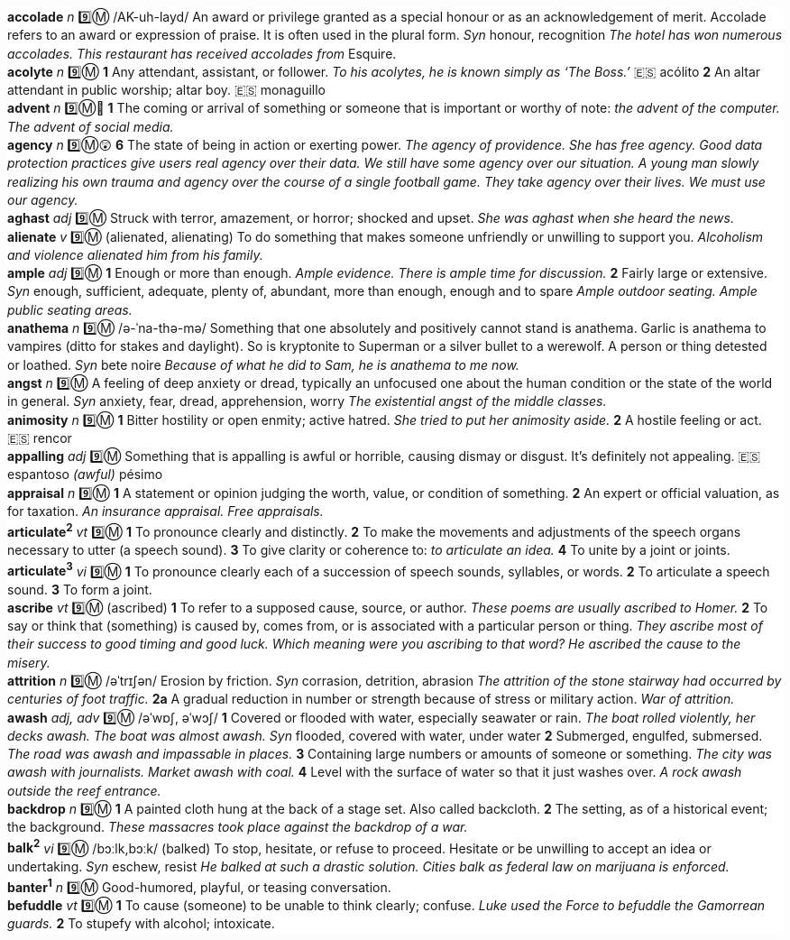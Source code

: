 __accolade__ _n_ :nine::m: /AK-uh-layd/ An award or privilege granted as a special honour or as an acknowledgement of merit. Accolade refers to an award or expression of praise. It is often used in the plural form. _Syn_ honour, recognition _The hotel has won numerous accolades._ _This restaurant has received accolades from_ Esquire.  
__acolyte__ _n_ :nine::m: __1__ Any attendant, assistant, or follower. _To his acolytes, he is known simply as ‘The Boss.’_ :es: acólito __2__ An altar attendant in public worship; altar boy. :es: monaguillo  
__advent__ _n_ :nine::m::mega: __1__ The coming or arrival of something or someone that is important or worthy of note: _the advent of the computer._ _The advent of social media._  
__agency__ _n_ :nine::m::astonished: __6__ The state of being in action or exerting power. _The agency of providence._ _She has free agency._ _Good data protection practices give users real agency over their data._ _We still have some agency over our situation._ _A young man slowly realizing his own trauma and agency over the course of a single football game._ _They take agency over their lives._ _We must use our agency._  
__aghast__ _adj_ :nine::m: Struck with terror, amazement, or horror; shocked and upset. _She was aghast when she heard the news._  
__alienate__ _v_ :nine::m: (alienated, alienating) To do something that makes someone unfriendly or unwilling to support you. _Alcoholism and violence alienated him from his family._  
__ample__ _adj_ :nine::m: __1__ Enough or more than enough. _Ample evidence._ _There is ample time for discussion._ __2__ Fairly large or extensive. _Syn_ enough, sufficient, adequate, plenty of, abundant, more than enough, enough and to spare _Ample outdoor seating._ _Ample public seating areas._  
__anathema__ _n_ :nine::m: /ə-ˈna-thə-mə/ Something that one absolutely and positively cannot stand is anathema. Garlic is anathema to vampires (ditto for stakes and daylight). So is kryptonite to Superman or a silver bullet to a werewolf. A person or thing detested or loathed. _Syn_ bete noire _Because of what he did to Sam, he is anathema to me now._  
__angst__ _n_ :nine::m: A feeling of deep anxiety or dread, typically an unfocused one about the human condition or the state of the world in general. _Syn_ anxiety, fear, dread, apprehension, worry _The existential angst of the middle classes._  
__animosity__ _n_ :nine::m: __1__ Bitter hostility or open enmity; active hatred. _She tried to put her animosity aside._ __2__ A hostile feeling or act. :es: rencor  
__appalling__ _adj_ :nine::m: Something that is appalling is awful or horrible, causing dismay or disgust. It’s definitely not appealing. :es: espantoso _(awful)_ pésimo  
__appraisal__ _n_ :nine::m: __1__ A statement or opinion judging the worth, value, or condition of something. __2__ An expert or official valuation, as for taxation. _An insurance appraisal._ _Free appraisals._  
__articulate<sup>2</sup>__ _vt_ :nine::m: __1__ To pronounce clearly and distinctly. __2__ To make the movements and adjustments of the speech organs necessary to utter (a speech sound). __3__ To give clarity or coherence to: _to articulate an idea._ __4__ To unite by a joint or joints.  
__articulate<sup>3</sup>__ _vi_ :nine::m: __1__ To pronounce clearly each of a succession of speech sounds, syllables, or words. __2__ To articulate a speech sound. __3__ To form a joint.  
__ascribe__ _vt_ :nine::m: (ascribed) __1__ To refer to a supposed cause, source, or author. _These poems are usually ascribed to Homer._ __2__ To say or think that (something) is caused by, comes from, or is associated with a particular person or thing. _They ascribe most of their success to good timing and good luck._ _Which meaning were you ascribing to that word?_ _He ascribed the cause to the misery._  
__attrition__ _n_ :nine::m: /əˈtrɪʃən/ Erosion by friction. _Syn_ corrasion, detrition, abrasion _The attrition of the stone stairway had occurred by centuries of foot traffic._ __2a__ A gradual reduction in number or strength because of stress or military action. _War of attrition._  
__awash__ _adj, adv_ :nine::m: /əˈwɒʃ, əˈwɔʃ/ __1__ Covered or flooded with water, especially seawater or rain. _The boat rolled violently, her decks awash._ _The boat was almost awash._ _Syn_ flooded, covered with water, under water __2__ Submerged, engulfed, submersed. _The road was awash and impassable in places._ __3__ Containing large numbers or amounts of someone or something. _The city was awash with journalists._ _Market awash with coal._ __4__ Level with the surface of water so that it just washes over. _A rock awash outside the reef entrance._  
__backdrop__ _n_ :nine::m: __1__ A painted cloth hung at the back of a stage set. Also called backcloth. __2__ The setting, as of a historical event; the background. _These massacres took place against the backdrop of a war._  
__balk<sup>2</sup>__ _vi_ :nine::m: /bɔːlk,bɔːk/ (balked) To stop, hesitate, or refuse to proceed. Hesitate or be unwilling to accept an idea or undertaking. _Syn_ eschew, resist _He balked at such a drastic solution._ _Cities balk as federal law on marijuana is enforced._  
__banter<sup>1</sup>__ _n_ :nine::m: Good-humored, playful, or teasing conversation.  
__befuddle__ _vt_ :nine::m: __1__ To cause (someone) to be unable to think clearly; confuse. _Luke used the Force to befuddle the Gamorrean guards._ __2__ To stupefy with alcohol; intoxicate.  